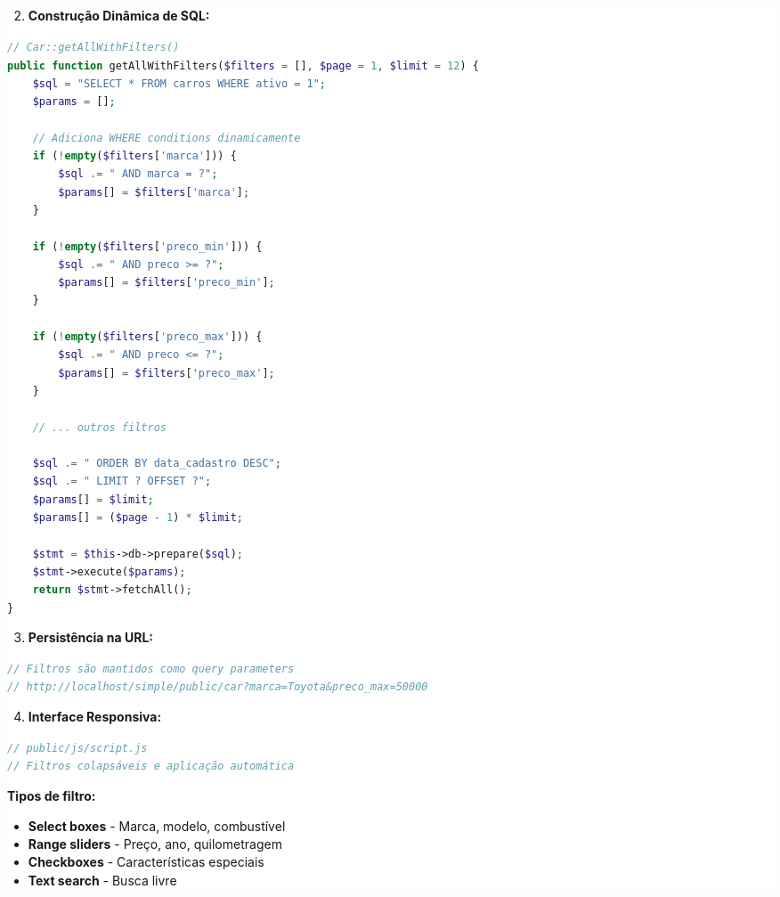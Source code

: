 2. **Construção Dinâmica de SQL:**
```php
// Car::getAllWithFilters()
public function getAllWithFilters($filters = [], $page = 1, $limit = 12) {
    $sql = "SELECT * FROM carros WHERE ativo = 1";
    $params = [];
    
    // Adiciona WHERE conditions dinamicamente
    if (!empty($filters['marca'])) {
        $sql .= " AND marca = ?";
        $params[] = $filters['marca'];
    }
    
    if (!empty($filters['preco_min'])) {
        $sql .= " AND preco >= ?";
        $params[] = $filters['preco_min'];
    }
    
    if (!empty($filters['preco_max'])) {
        $sql .= " AND preco <= ?";
        $params[] = $filters['preco_max'];
    }
    
    // ... outros filtros
    
    $sql .= " ORDER BY data_cadastro DESC";
    $sql .= " LIMIT ? OFFSET ?";
    $params[] = $limit;
    $params[] = ($page - 1) * $limit;
    
    $stmt = $this->db->prepare($sql);
    $stmt->execute($params);
    return $stmt->fetchAll();
}
```

3. **Persistência na URL:**
```php
// Filtros são mantidos como query parameters
// http://localhost/simple/public/car?marca=Toyota&preco_max=50000
```

4. **Interface Responsiva:**
```javascript
// public/js/script.js
// Filtros colapsáveis e aplicação automática
```

**Tipos de filtro:**
- **Select boxes** - Marca, modelo, combustível
- **Range sliders** - Preço, ano, quilometragem
- **Checkboxes** - Características especiais
- **Text search** - Busca livre
